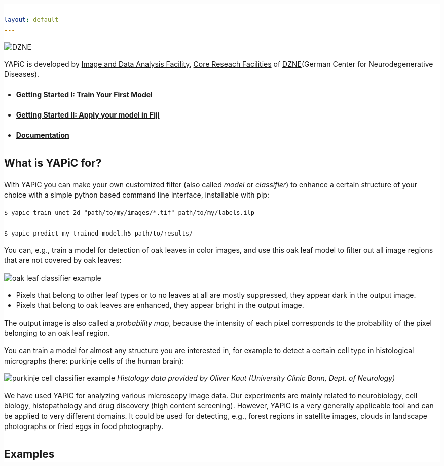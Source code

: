 ```yaml
---
layout: default
---
```

![DZNE](img/DZNE_CMYK_E.png)

YAPiC is developed by [Image and Data Analysis Facility](https://www.dzne.de/forschung/core-facilities/image-and-data-analysisfacility/), [Core Reseach Facilities](https://www.dzne.de/forschung/core-facilities/) of [DZNE](https://www.dzne.de/en)(German Center for Neurodegenerative Diseases).


* #### [Getting Started I: Train Your First Model](tutorial.html)
* #### [Getting Started II: Apply your model in Fiji](tutorial_deepimagej.html)
* #### [Documentation](doc_cli.html)


## What is YAPiC for?

With YAPiC you can make your own customized filter (also called *model* or *classifier*) to enhance a certain structure of your choice with a simple python based command line interface, installable with pip:

```
$ yapic train unet_2d "path/to/my/images/*.tif" path/to/my/labels.ilp

$ yapic predict my_trained_model.h5 path/to/results/
```

You can, e.g., train a model for detection of oak leaves in color images, and use this oak leaf model to filter out all image regions that are not covered by oak leaves:

![](img/oak_example.png "oak leaf classifier example")

* Pixels that belong to other leaf types
  or to no leaves at all are mostly suppressed, they appear dark in the output image.
* Pixels that belong to oak leaves are enhanced, they appear bright in the output image.

The output image is also called a *probability map*, because the intensity of each pixel corresponds to the probability of the pixel belonging to an oak leaf region.

You can train a model for almost any structure you are interested in, for example to detect a certain cell type in histological micrographs (here: purkinje cells of the human brain):

![](img/histo_example.png "purkinje cell classifier example")
*Histology data provided by Oliver Kaut (University Clinic Bonn, Dept. of Neurology)*

We have used YAPiC for analyzing various microscopy image data. Our experiments are mainly related to neurobiology, cell biology, histopathology  and drug discovery (high content screening).
However, YAPiC is a very generally applicable tool and can be applied to very different domains. It could be used for detecting, e.g., forest regions in satellite images, clouds in landscape photographs or fried eggs in food photography.


## Examples
